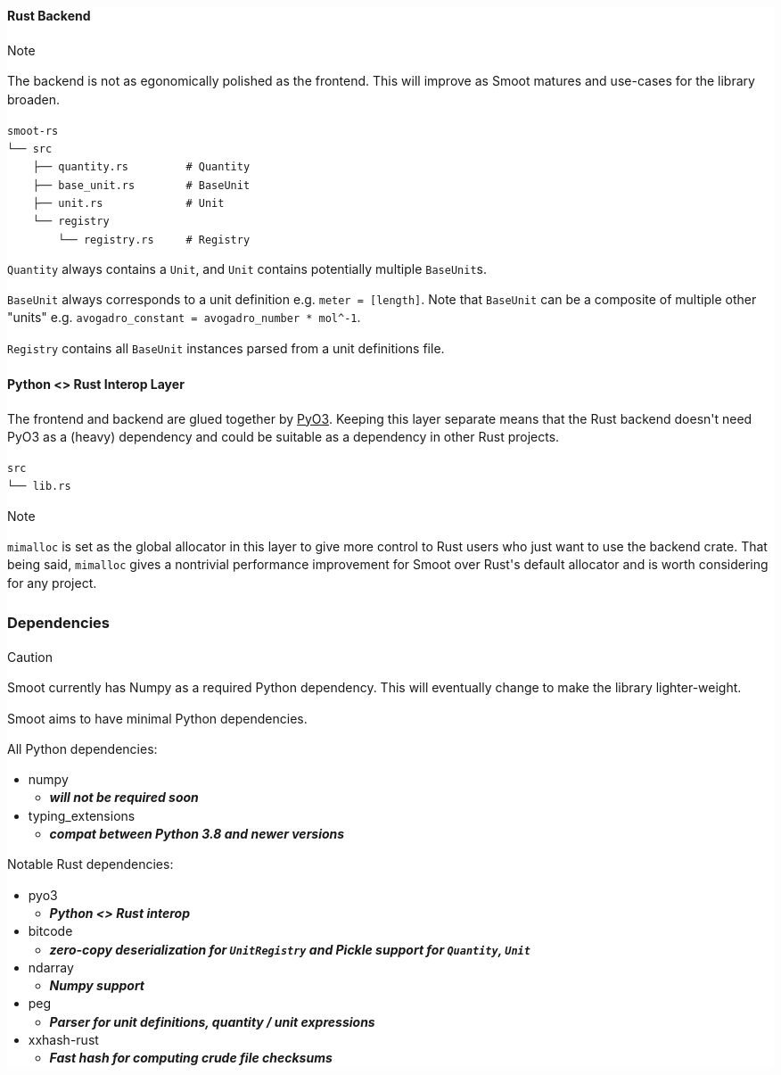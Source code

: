 #### Rust Backend

> [!NOTE]
> The backend is not as egonomically polished as the frontend. This will improve as Smoot matures and use-cases for the library broaden.

```text
smoot-rs
└── src
    ├── quantity.rs         # Quantity
    ├── base_unit.rs        # BaseUnit
    ├── unit.rs             # Unit
    └── registry
        └── registry.rs     # Registry
```

`Quantity` always contains a `Unit`, and `Unit` contains potentially multiple `BaseUnit`s. 

`BaseUnit` always corresponds to a unit definition e.g. `meter = [length]`. Note that `BaseUnit` can be a composite of multiple other "units" e.g. `avogadro_constant = avogadro_number * mol^-1`.

`Registry` contains all `BaseUnit` instances parsed from a unit definitions file.

#### Python <> Rust Interop Layer

The frontend and backend are glued together by [PyO3](https://github.com/PyO3/pyo3). Keeping this layer separate means that the Rust backend doesn't need PyO3 as a (heavy) dependency and could be suitable as a dependency in other Rust projects.

```shell
src
└── lib.rs
```

> [!NOTE]
> `mimalloc` is set as the global allocator in this layer to give more control to Rust users who just want to use the backend crate.
> That being said, `mimalloc` gives a nontrivial performance improvement for Smoot over Rust's default allocator and is worth considering for any project.


### Dependencies

> [!CAUTION]
> Smoot currently has Numpy as a required Python dependency. This will eventually change to make the library lighter-weight.

Smoot aims to have minimal Python dependencies.

All Python dependencies:
- numpy 
    * ___will not be required soon___
- typing_extensions 
    * ___compat between Python 3.8 and newer versions___

Notable Rust dependencies:
- pyo3 
    * ___Python <> Rust interop___
- bitcode
    * ___zero-copy deserialization for `UnitRegistry` and Pickle support for `Quantity`, `Unit`___
- ndarray
    * ___Numpy support___
- peg
    * ___Parser for unit definitions, quantity / unit expressions___
- xxhash-rust
    * ___Fast hash for computing crude file checksums___

